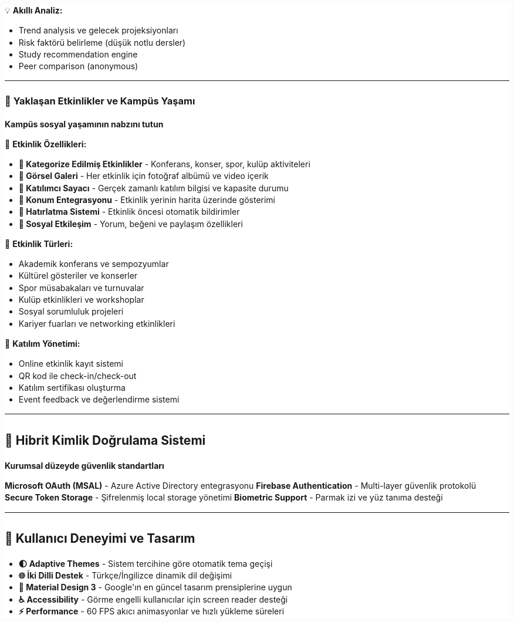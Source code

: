 💡 **Akıllı Analiz:**
- Trend analysis ve gelecek projeksiyonları
- Risk faktörü belirleme (düşük notlu dersler)
- Study recommendation engine
- Peer comparison (anonymous)
</div>

---

### 🎯 **Yaklaşan Etkinlikler ve Kampüs Yaşamı**
<div align="left">
<strong>Kampüs sosyal yaşamının nabzını tutun</strong>

🎯 **Etkinlik Özellikleri:**
- **🎪 Kategorize Edilmiş Etkinlikler** - Konferans, konser, spor, kulüp aktiviteleri
- **📸 Görsel Galeri** - Her etkinlik için fotoğraf albümü ve video içerik
- **👥 Katılımcı Sayacı** - Gerçek zamanlı katılım bilgisi ve kapasite durumu
- **📍 Konum Entegrasyonu** - Etkinlik yerinin harita üzerinde gösterimi
- **🔔 Hatırlatma Sistemi** - Etkinlik öncesi otomatik bildirimler
- **💬 Sosyal Etkileşim** - Yorum, beğeni ve paylaşım özellikleri

🎨 **Etkinlik Türleri:**
- Akademik konferans ve sempozyumlar
- Kültürel gösteriler ve konserler  
- Spor müsabakaları ve turnuvalar
- Kulüp etkinlikleri ve workshoplar
- Sosyal sorumluluk projeleri
- Kariyer fuarları ve networking etkinlikleri

📅 **Katılım Yönetimi:**
- Online etkinlik kayıt sistemi
- QR kod ile check-in/check-out
- Katılım sertifikası oluşturma
- Event feedback ve değerlendirme sistemi
</div>

---

## 🔐 **Hibrit Kimlik Doğrulama Sistemi**
<div align="left">
<strong>Kurumsal düzeyde güvenlik standartları</strong>

**Microsoft OAuth (MSAL)** - Azure Active Directory entegrasyonu
**Firebase Authentication** - Multi-layer güvenlik protokolü  
**Secure Token Storage** - Şifrelenmiş local storage yönetimi
**Biometric Support** - Parmak izi ve yüz tanıma desteği
</div>

---

## 🎨 **Kullanıcı Deneyimi ve Tasarım**
- **🌓 Adaptive Themes** - Sistem tercihine göre otomatik tema geçişi
- **🌐 İki Dilli Destek** - Türkçe/İngilizce dinamik dil değişimi  
- **📱 Material Design 3** - Google'ın en güncel tasarım prensiplerine uygun
- **♿ Accessibility** - Görme engelli kullanıcılar için screen reader desteği
- **⚡ Performance** - 60 FPS akıcı animasyonlar ve hızlı yükleme süreleri
